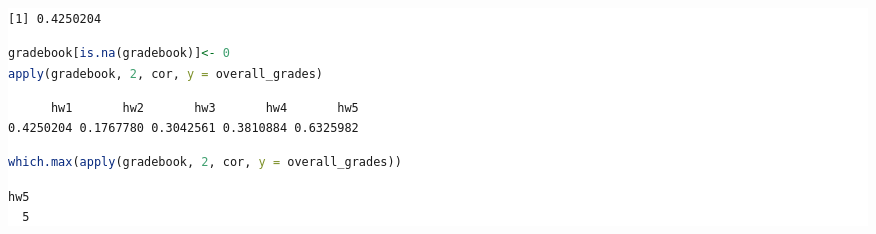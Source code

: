     [1] 0.4250204

``` r
gradebook[is.na(gradebook)]<- 0
apply(gradebook, 2, cor, y = overall_grades)
```

          hw1       hw2       hw3       hw4       hw5 
    0.4250204 0.1767780 0.3042561 0.3810884 0.6325982 

``` r
which.max(apply(gradebook, 2, cor, y = overall_grades))
```

    hw5 
      5 
